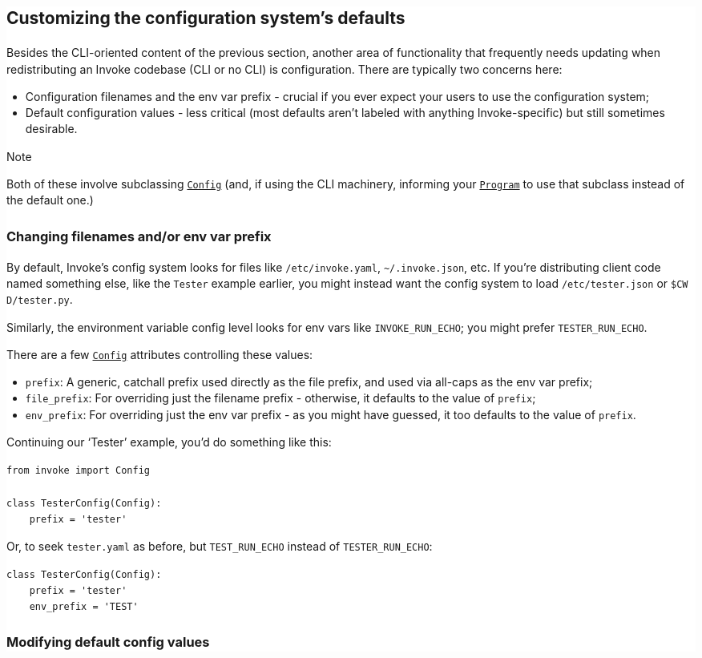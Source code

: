 

## Customizing the configuration system’s defaults

Besides the CLI-oriented content of the previous section, another area of functionality that frequently needs updating when redistributing an Invoke codebase (CLI or no CLI) is configuration. There are typically two concerns here:

- Configuration filenames and the env var prefix - crucial if you ever expect your users to use the configuration system;
- Default configuration values - less critical (most defaults aren’t labeled with anything Invoke-specific) but still sometimes desirable.

Note

Both of these involve subclassing [`Config`](https://docs.pyinvoke.org/en/stable/api/config.html#invoke.config.Config) (and, if using the CLI machinery, informing your [`Program`](https://docs.pyinvoke.org/en/stable/api/program.html#invoke.program.Program) to use that subclass instead of the default one.)

### Changing filenames and/or env var prefix

By default, Invoke’s config system looks for files like `/etc/invoke.yaml`, `~/.invoke.json`, etc. If you’re distributing client code named something else, like the `Tester` example earlier, you might instead want the config system to load `/etc/tester.json` or `$CWD/tester.py`.

Similarly, the environment variable config level looks for env vars like `INVOKE_RUN_ECHO`; you might prefer `TESTER_RUN_ECHO`.

There are a few [`Config`](https://docs.pyinvoke.org/en/stable/api/config.html#invoke.config.Config) attributes controlling these values:

- `prefix`: A generic, catchall prefix used directly as the file prefix, and used via all-caps as the env var prefix;
- `file_prefix`: For overriding just the filename prefix - otherwise, it defaults to the value of `prefix`;
- `env_prefix`: For overriding just the env var prefix - as you might have guessed, it too defaults to the value of `prefix`.

Continuing our ‘Tester’ example, you’d do something like this:

```
from invoke import Config

class TesterConfig(Config):
    prefix = 'tester'
```

Or, to seek `tester.yaml` as before, but `TEST_RUN_ECHO` instead of `TESTER_RUN_ECHO`:

```
class TesterConfig(Config):
    prefix = 'tester'
    env_prefix = 'TEST'
```

### Modifying default config values
